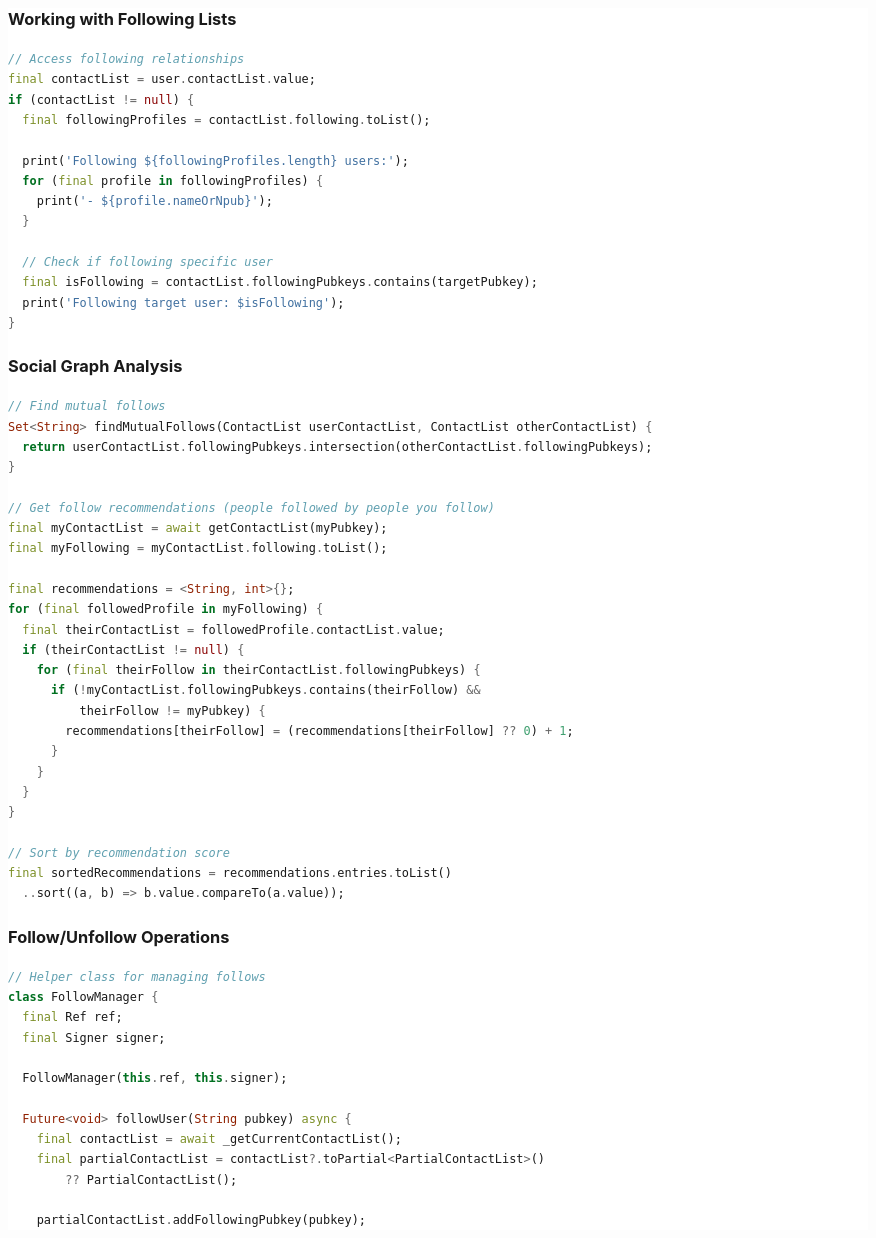 ### Working with Following Lists

```dart
// Access following relationships
final contactList = user.contactList.value;
if (contactList != null) {
  final followingProfiles = contactList.following.toList();
  
  print('Following ${followingProfiles.length} users:');
  for (final profile in followingProfiles) {
    print('- ${profile.nameOrNpub}');
  }
  
  // Check if following specific user
  final isFollowing = contactList.followingPubkeys.contains(targetPubkey);
  print('Following target user: $isFollowing');
}
```

### Social Graph Analysis

```dart
// Find mutual follows
Set<String> findMutualFollows(ContactList userContactList, ContactList otherContactList) {
  return userContactList.followingPubkeys.intersection(otherContactList.followingPubkeys);
}

// Get follow recommendations (people followed by people you follow)
final myContactList = await getContactList(myPubkey);
final myFollowing = myContactList.following.toList();

final recommendations = <String, int>{};
for (final followedProfile in myFollowing) {
  final theirContactList = followedProfile.contactList.value;
  if (theirContactList != null) {
    for (final theirFollow in theirContactList.followingPubkeys) {
      if (!myContactList.followingPubkeys.contains(theirFollow) && 
          theirFollow != myPubkey) {
        recommendations[theirFollow] = (recommendations[theirFollow] ?? 0) + 1;
      }
    }
  }
}

// Sort by recommendation score
final sortedRecommendations = recommendations.entries.toList()
  ..sort((a, b) => b.value.compareTo(a.value));
```

### Follow/Unfollow Operations

```dart
// Helper class for managing follows
class FollowManager {
  final Ref ref;
  final Signer signer;
  
  FollowManager(this.ref, this.signer);
  
  Future<void> followUser(String pubkey) async {
    final contactList = await _getCurrentContactList();
    final partialContactList = contactList?.toPartial<PartialContactList>() 
        ?? PartialContactList();
    
    partialContactList.addFollowingPubkey(pubkey);
```